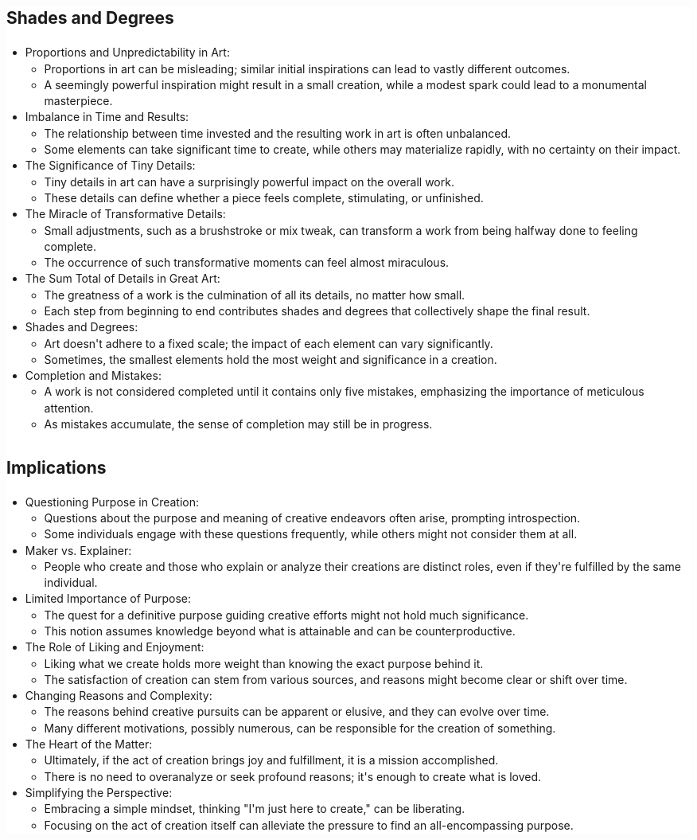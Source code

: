 
## Shades and Degrees
- Proportions and Unpredictability in Art:
  - Proportions in art can be misleading; similar initial inspirations can lead to vastly different outcomes.
  - A seemingly powerful inspiration might result in a small creation, while a modest spark could lead to a monumental masterpiece.
- Imbalance in Time and Results:
  - The relationship between time invested and the resulting work in art is often unbalanced.
  - Some elements can take significant time to create, while others may materialize rapidly, with no certainty on their impact.
- The Significance of Tiny Details:
  - Tiny details in art can have a surprisingly powerful impact on the overall work.
  - These details can define whether a piece feels complete, stimulating, or unfinished.
- The Miracle of Transformative Details:
  - Small adjustments, such as a brushstroke or mix tweak, can transform a work from being halfway done to feeling complete.
  - The occurrence of such transformative moments can feel almost miraculous.
- The Sum Total of Details in Great Art:
  - The greatness of a work is the culmination of all its details, no matter how small.
  - Each step from beginning to end contributes shades and degrees that collectively shape the final result.
- Shades and Degrees:
  - Art doesn't adhere to a fixed scale; the impact of each element can vary significantly.
  - Sometimes, the smallest elements hold the most weight and significance in a creation.
- Completion and Mistakes:
  - A work is not considered completed until it contains only five mistakes, emphasizing the importance of meticulous attention.
  - As mistakes accumulate, the sense of completion may still be in progress.

## Implications
- Questioning Purpose in Creation:
  - Questions about the purpose and meaning of creative endeavors often arise, prompting introspection.
  - Some individuals engage with these questions frequently, while others might not consider them at all.
- Maker vs. Explainer:
  - People who create and those who explain or analyze their creations are distinct roles, even if they're fulfilled by the same individual.
- Limited Importance of Purpose:
  - The quest for a definitive purpose guiding creative efforts might not hold much significance.
  - This notion assumes knowledge beyond what is attainable and can be counterproductive.
- The Role of Liking and Enjoyment:
  - Liking what we create holds more weight than knowing the exact purpose behind it.
  - The satisfaction of creation can stem from various sources, and reasons might become clear or shift over time.
- Changing Reasons and Complexity:
  - The reasons behind creative pursuits can be apparent or elusive, and they can evolve over time.
  - Many different motivations, possibly numerous, can be responsible for the creation of something.
- The Heart of the Matter:
  - Ultimately, if the act of creation brings joy and fulfillment, it is a mission accomplished.
  - There is no need to overanalyze or seek profound reasons; it's enough to create what is loved.
- Simplifying the Perspective:
  - Embracing a simple mindset, thinking "I'm just here to create," can be liberating.
  - Focusing on the act of creation itself can alleviate the pressure to find an all-encompassing purpose.

